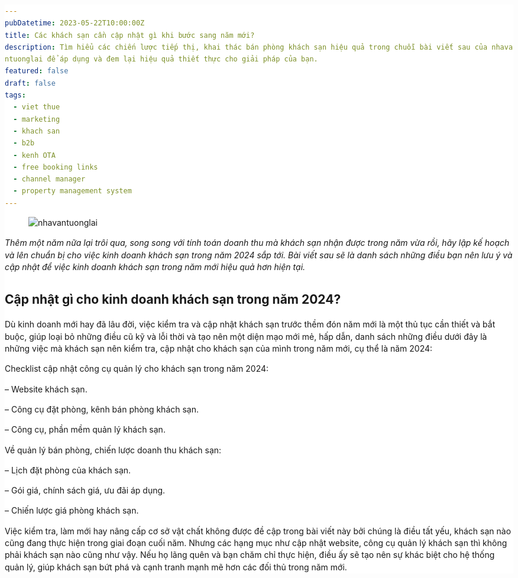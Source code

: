 ```yaml
---
pubDatetime: 2023-05-22T10:00:00Z
title: Các khách sạn cần cập nhật gì khi bước sang năm mới?
description: Tìm hiểu các chiến lược tiếp thị, khai thác bán phòng khách sạn hiệu quả trong chuỗi bài viết sau của nhavantuonglai để áp dụng và đem lại hiệu quả thiết thực cho giải pháp của bạn.
featured: false
draft: false
tags:
  - viet thue
  - marketing
  - khach san
  - b2b
  - kenh OTA
  - free booking links
  - channel manager
  - property management system
---
```


<figure><img src="https://data.nhavantuonglai.com/image/illustrations/image-nhavantuonglai-517.jpeg" alt="nhavantuonglai" height=100% width=100%><figcaption><p></p></figcaption></figure>

_Thêm một năm nữa lại trôi qua, song song với tính toán doanh thu mà khách sạn nhận được trong năm vừa rồi, hãy lập kế hoạch và lên chuẩn bị cho việc kinh doanh khách sạn trong năm 2024 sắp tới. Bài viết sau sẽ là danh sách những điều bạn nên lưu ý và cập nhật để việc kinh doanh khách sạn trong năm mới hiệu quả hơn hiện tại._

## Cập nhật gì cho kinh doanh khách sạn trong năm 2024?

Dù kinh doanh mới hay đã lâu đời, việc kiểm tra và cập nhật khách sạn trước thềm đón năm mới là một thủ tục cần thiết và bắt buộc, giúp loại bỏ những điều cũ kỹ và lỗi thời và tạo nên một diện mạo mới mẻ, hấp dẫn, danh sách những điều dưới đây là những việc mà khách sạn nên kiểm tra, cập nhật cho khách sạn của mình trong năm mới, cụ thể là năm 2024:

Checklist cập nhật công cụ quản lý cho khách sạn trong năm 2024:

– Website khách sạn.

– Công cụ đặt phòng, kênh bán phòng khách sạn.

– Công cụ, phần mềm quản lý khách sạn.

Về quản lý bán phòng, chiến lược doanh thu khách sạn:

– Lịch đặt phòng của khách sạn.

– Gói giá, chính sách giá, ưu đãi áp dụng.

– Chiến lược giá phòng khách sạn.

Việc kiểm tra, làm mới hay nâng cấp cơ sở vật chất không được đề cập trong bài viết này bởi chúng là điều tất yếu, khách sạn nào cũng đang thực hiện trong giai đoạn cuối năm. Nhưng các hạng mục như cập nhật website, công cụ quản lý khách sạn thì không phải khách sạn nào cũng như vậy. Nếu họ lãng quên và bạn chăm chỉ thực hiện, điều ấy sẽ tạo nên sự khác biệt cho hệ thống quản lý, giúp khách sạn bứt phá và cạnh tranh mạnh mẽ hơn các đối thủ trong năm mới.
